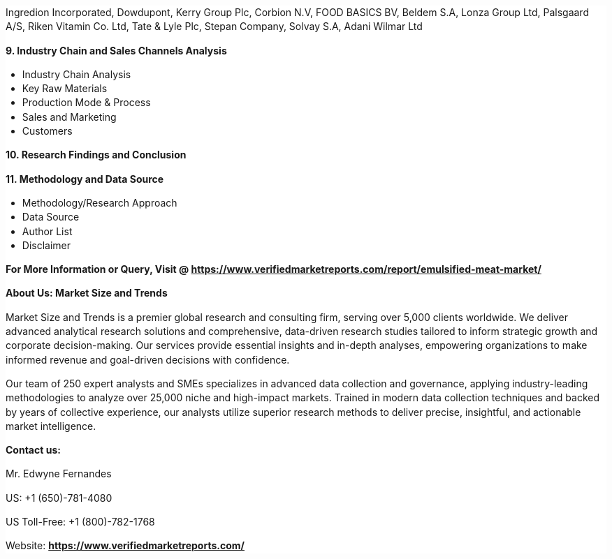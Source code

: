 Ingredion Incorporated, Dowdupont, Kerry Group Plc, Corbion N.V, FOOD BASICS BV, Beldem S.A, Lonza Group Ltd, Palsgaard A/S, Riken Vitamin Co. Ltd, Tate & Lyle Plc, Stepan Company, Solvay S.A, Adani Wilmar Ltd</strong></p><p><strong>9. Industry Chain and Sales Channels Analysis</strong></p><ul><li>Industry Chain Analysis</li><li>Key Raw Materials</li><li>Production Mode &amp; Process</li><li>Sales and Marketing</li><li>Customers</li></ul><p><strong>10. Research Findings and Conclusion</strong></p><p><strong>11. Methodology and Data Source</strong></p><ul><li>Methodology/Research Approach</li><li>Data Source</li><li>Author List</li><li>Disclaimer</li></ul></p><p><strong>For More Information or Query, Visit @ <a href="https://www.verifiedmarketreports.com/report/emulsified-meat-market/">https://www.verifiedmarketreports.com/report/emulsified-meat-market/</a></strong></p><p><strong>About Us: Market Size and Trends</strong></p><p>Market Size and Trends is a premier global research and consulting firm, serving over 5,000 clients worldwide. We deliver advanced analytical research solutions and comprehensive, data-driven research studies tailored to inform strategic growth and corporate decision-making. Our services provide essential insights and in-depth analyses, empowering organizations to make informed revenue and goal-driven decisions with confidence.</p><p>Our team of 250 expert analysts and SMEs specializes in advanced data collection and governance, applying industry-leading methodologies to analyze over 25,000 niche and high-impact markets. Trained in modern data collection techniques and backed by years of collective experience, our analysts utilize superior research methods to deliver precise, insightful, and actionable market intelligence.</p><p><strong>Contact us:</strong></p><p>Mr. Edwyne Fernandes</p><p>US: +1 (650)-781-4080</p><p>US Toll-Free: +1 (800)-782-1768</p><p>Website: <strong><a href="https://www.verifiedmarketreports.com/">https://www.verifiedmarketreports.com/</a></strong></p>
